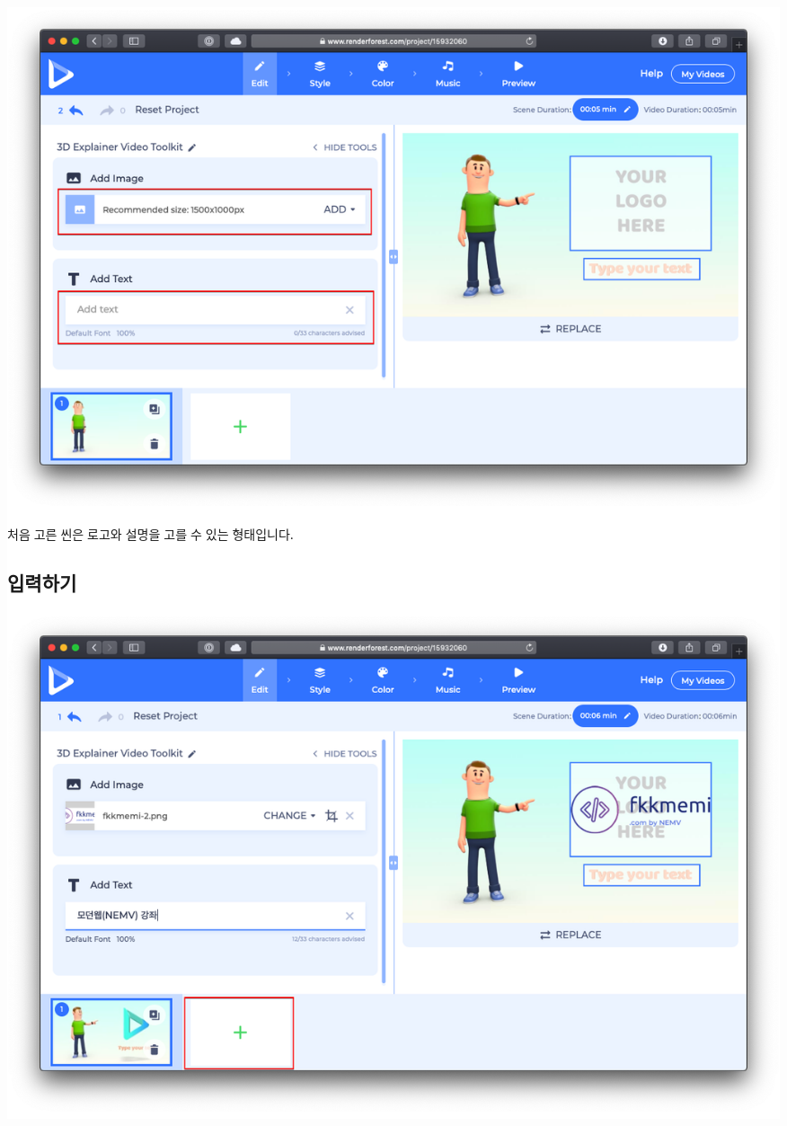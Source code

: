 ![alt selForm](/images/design/2019-04-03_10.47.47.png)

처음 고른 씬은 로고와 설명을 고를 수 있는 형태입니다.

## 입력하기

![alt inputForm](/images/design/2019-04-03_10.50.44.png)
